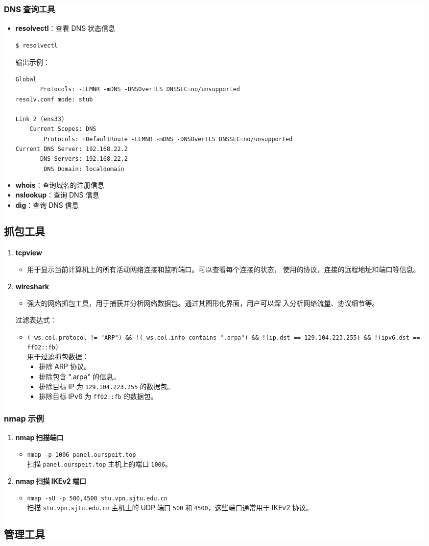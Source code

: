 ### DNS 查询工具
- **resolvectl**：查看 DNS 状态信息
  ```bash
  $ resolvectl
  ```
  输出示例：
  ```
  Global
         Protocols: -LLMNR -mDNS -DNSOverTLS DNSSEC=no/unsupported
  resolv.conf mode: stub
  
  Link 2 (ens33)
      Current Scopes: DNS
          Protocols: +DefaultRoute -LLMNR -mDNS -DNSOverTLS DNSSEC=no/unsupported
  Current DNS Server: 192.168.22.2
         DNS Servers: 192.168.22.2
          DNS Domain: localdomain
  ```
- **whois**：查询域名的注册信息
- **nslookup**：查询 DNS 信息
- **dig**：查询 DNS 信息

## 抓包工具

1. **tcpview**  
   - 用于显示当前计算机上的所有活动网络连接和监听端口。可以查看每个连接的状态，
     使用的协议，连接的远程地址和端口等信息。

2. **wireshark**  
   - 强大的网络抓包工具，用于捕获并分析网络数据包。通过其图形化界面，用户可以深
     入分析网络流量、协议细节等。

   过滤表达式：
   - `(_ws.col.protocol != "ARP") && !(_ws.col.info contains ".arpa") && !(ip.dst == 129.104.223.255) && !(ipv6.dst == ff02::fb)`  
     用于过滤抓包数据：
     - 排除 ARP 协议。
     - 排除包含 ".arpa" 的信息。
     - 排除目标 IP 为 `129.104.223.255` 的数据包。
     - 排除目标 IPv6 为 `ff02::fb` 的数据包。

### nmap 示例

1. **nmap 扫描端口**  
   - `nmap -p 1006 panel.ourspeit.top`  
     扫描 `panel.ourspeit.top` 主机上的端口 `1006`。

2. **nmap 扫描 IKEv2 端口**  
   - `nmap -sU -p 500,4500 stu.vpn.sjtu.edu.cn`  
     扫描 `stu.vpn.sjtu.edu.cn` 主机上的 UDP 端口 `500` 和 `4500`，这些端口通常用于 IKEv2 协议。

## 管理工具
